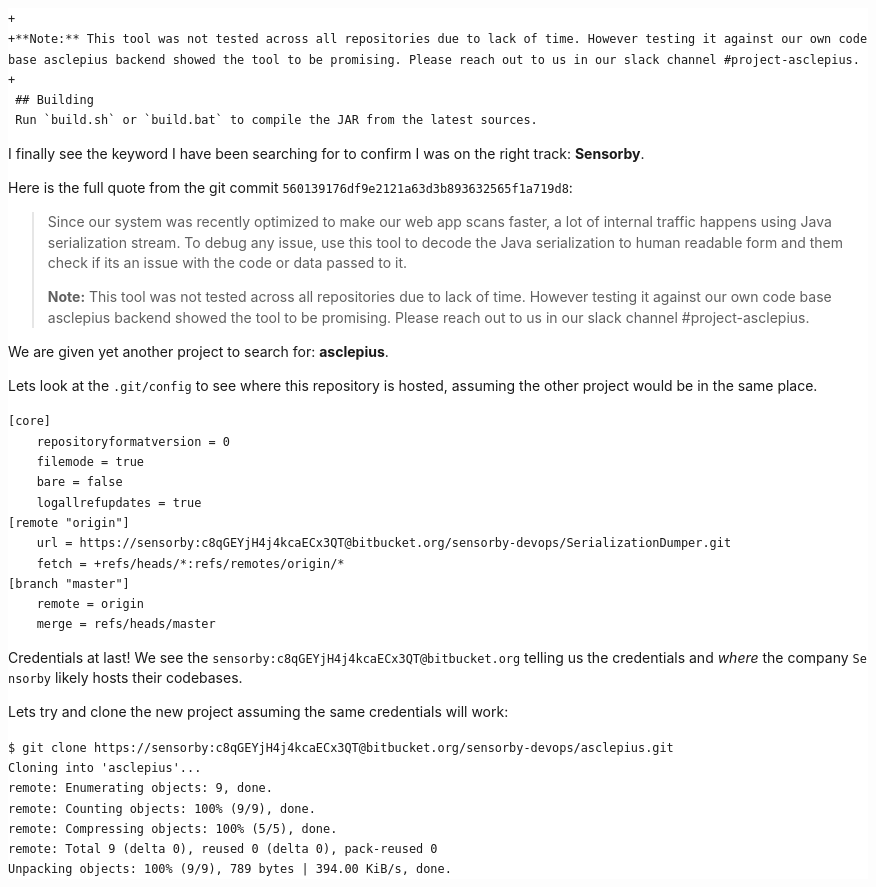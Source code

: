 ```console
+
+**Note:** This tool was not tested across all repositories due to lack of time. However testing it against our own code base asclepius backend showed the tool to be promising. Please reach out to us in our slack channel #project-asclepius.
+
 ## Building
 Run `build.sh` or `build.bat` to compile the JAR from the latest sources.

```

I finally see the keyword I have been searching for to confirm I was on the right track: **Sensorby**.

Here is the full quote from the git commit `560139176df9e2121a63d3b893632565f1a719d8`:

<blockquote>
Since our system was recently optimized to make our web app scans faster, a lot of internal traffic happens using Java serialization stream. To debug any issue, use this tool to decode the Java serialization to human readable form and them check if its an issue with the code or data passed to it.

**Note:** This tool was not tested across all repositories due to lack of time. However testing it against our own code base asclepius backend showed the tool to be promising. Please reach out to us in our slack channel #project-asclepius.
</blockquote>

We are given yet another project to search for: **asclepius**.

Lets look at the `.git/config` to see where this repository is hosted, assuming the other project would be in the same place.

```console
[core]
	repositoryformatversion = 0
	filemode = true
	bare = false
	logallrefupdates = true
[remote "origin"]
	url = https://sensorby:c8qGEYjH4j4kcaECx3QT@bitbucket.org/sensorby-devops/SerializationDumper.git
	fetch = +refs/heads/*:refs/remotes/origin/*
[branch "master"]
	remote = origin
	merge = refs/heads/master
```

Credentials at last! We see the `sensorby:c8qGEYjH4j4kcaECx3QT@bitbucket.org` telling us the credentials and _where_ the company `Sensorby` likely hosts their codebases.

Lets try and clone the new project assuming the same credentials will work:

```console
$ git clone https://sensorby:c8qGEYjH4j4kcaECx3QT@bitbucket.org/sensorby-devops/asclepius.git
Cloning into 'asclepius'...
remote: Enumerating objects: 9, done.
remote: Counting objects: 100% (9/9), done.
remote: Compressing objects: 100% (5/5), done.
remote: Total 9 (delta 0), reused 0 (delta 0), pack-reused 0
Unpacking objects: 100% (9/9), 789 bytes | 394.00 KiB/s, done.
```
